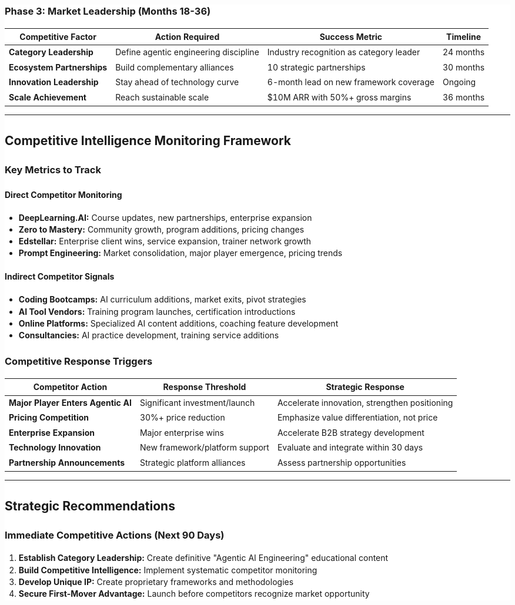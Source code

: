 ### Phase 3: Market Leadership (Months 18-36)

| Competitive Factor | Action Required | Success Metric | Timeline |
|-------------------|-----------------|----------------|----------|
| **Category Leadership** | Define agentic engineering discipline | Industry recognition as category leader | 24 months |
| **Ecosystem Partnerships** | Build complementary alliances | 10 strategic partnerships | 30 months |
| **Innovation Leadership** | Stay ahead of technology curve | 6-month lead on new framework coverage | Ongoing |
| **Scale Achievement** | Reach sustainable scale | $10M ARR with 50%+ gross margins | 36 months |

---

## Competitive Intelligence Monitoring Framework

### Key Metrics to Track

#### **Direct Competitor Monitoring**
- **DeepLearning.AI:** Course updates, new partnerships, enterprise expansion
- **Zero to Mastery:** Community growth, program additions, pricing changes
- **Edstellar:** Enterprise client wins, service expansion, trainer network growth
- **Prompt Engineering:** Market consolidation, major player emergence, pricing trends

#### **Indirect Competitor Signals**
- **Coding Bootcamps:** AI curriculum additions, market exits, pivot strategies
- **AI Tool Vendors:** Training program launches, certification introductions
- **Online Platforms:** Specialized AI content additions, coaching feature development
- **Consultancies:** AI practice development, training service additions

### Competitive Response Triggers

| Competitor Action | Response Threshold | Strategic Response |
|------------------|-------------------|-------------------|
| **Major Player Enters Agentic AI** | Significant investment/launch | Accelerate innovation, strengthen positioning |
| **Pricing Competition** | 30%+ price reduction | Emphasize value differentiation, not price |
| **Enterprise Expansion** | Major enterprise wins | Accelerate B2B strategy development |
| **Technology Innovation** | New framework/platform support | Evaluate and integrate within 30 days |
| **Partnership Announcements** | Strategic platform alliances | Assess partnership opportunities |

---

## Strategic Recommendations

### Immediate Competitive Actions (Next 90 Days)
1. **Establish Category Leadership:** Create definitive "Agentic AI Engineering" educational content
2. **Build Competitive Intelligence:** Implement systematic competitor monitoring
3. **Develop Unique IP:** Create proprietary frameworks and methodologies
4. **Secure First-Mover Advantage:** Launch before competitors recognize market opportunity

